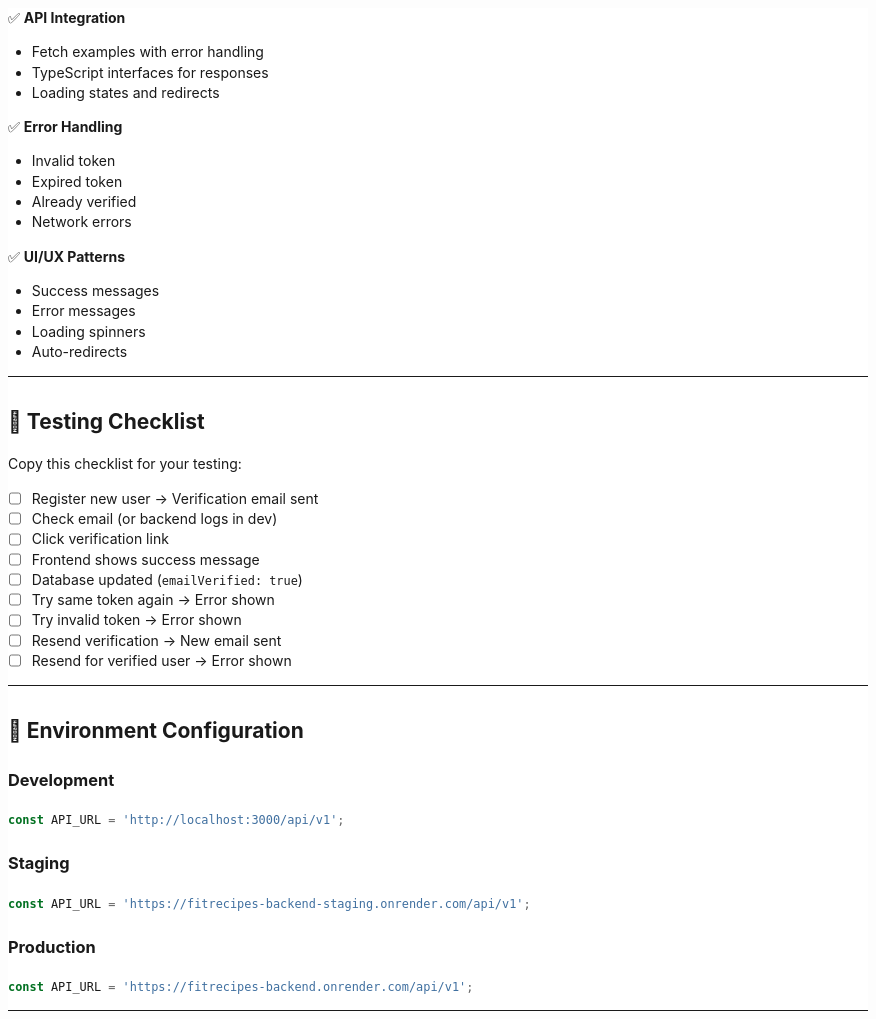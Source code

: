 ✅ **API Integration**
- Fetch examples with error handling
- TypeScript interfaces for responses
- Loading states and redirects

✅ **Error Handling**
- Invalid token
- Expired token
- Already verified
- Network errors

✅ **UI/UX Patterns**
- Success messages
- Error messages
- Loading spinners
- Auto-redirects

---

## 🧪 Testing Checklist

Copy this checklist for your testing:

- [ ] Register new user → Verification email sent
- [ ] Check email (or backend logs in dev)
- [ ] Click verification link
- [ ] Frontend shows success message
- [ ] Database updated (`emailVerified: true`)
- [ ] Try same token again → Error shown
- [ ] Try invalid token → Error shown
- [ ] Resend verification → New email sent
- [ ] Resend for verified user → Error shown

---

## 🔧 Environment Configuration

### Development
```typescript
const API_URL = 'http://localhost:3000/api/v1';
```

### Staging
```typescript
const API_URL = 'https://fitrecipes-backend-staging.onrender.com/api/v1';
```

### Production
```typescript
const API_URL = 'https://fitrecipes-backend.onrender.com/api/v1';
```

---

